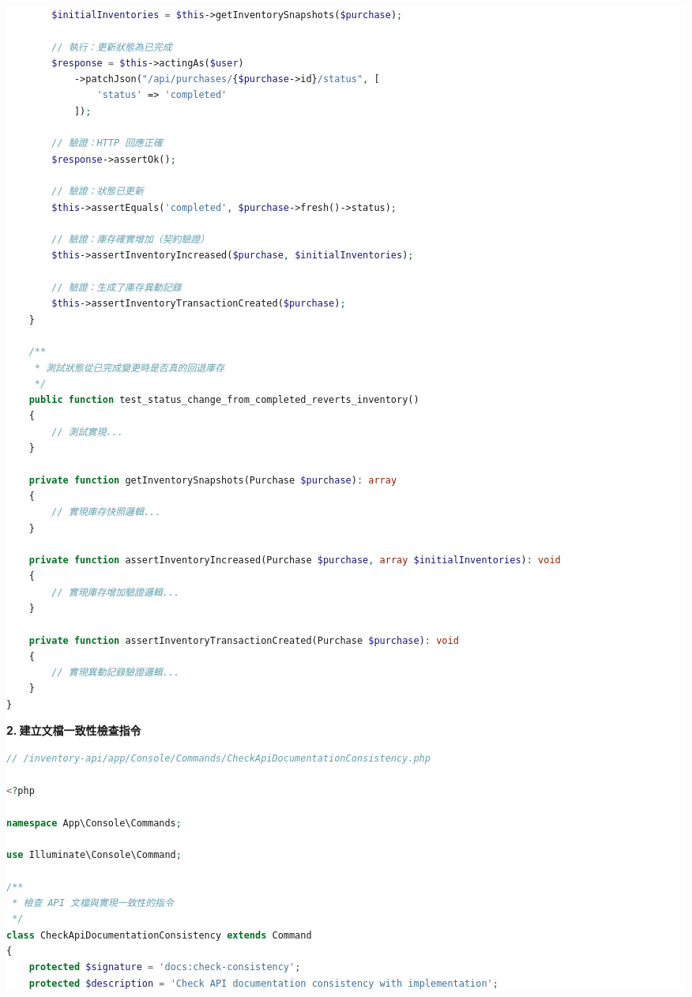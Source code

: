```php
        $initialInventories = $this->getInventorySnapshots($purchase);
        
        // 執行：更新狀態為已完成
        $response = $this->actingAs($user)
            ->patchJson("/api/purchases/{$purchase->id}/status", [
                'status' => 'completed'
            ]);
        
        // 驗證：HTTP 回應正確
        $response->assertOk();
        
        // 驗證：狀態已更新
        $this->assertEquals('completed', $purchase->fresh()->status);
        
        // 驗證：庫存確實增加（契約驗證）
        $this->assertInventoryIncreased($purchase, $initialInventories);
        
        // 驗證：生成了庫存異動記錄
        $this->assertInventoryTransactionCreated($purchase);
    }
    
    /**
     * 測試狀態從已完成變更時是否真的回退庫存
     */
    public function test_status_change_from_completed_reverts_inventory()
    {
        // 測試實現...
    }
    
    private function getInventorySnapshots(Purchase $purchase): array
    {
        // 實現庫存快照邏輯...
    }
    
    private function assertInventoryIncreased(Purchase $purchase, array $initialInventories): void
    {
        // 實現庫存增加驗證邏輯...
    }
    
    private function assertInventoryTransactionCreated(Purchase $purchase): void
    {
        // 實現異動記錄驗證邏輯...
    }
}
```

**2. 建立文檔一致性檢查指令**

```php
// /inventory-api/app/Console/Commands/CheckApiDocumentationConsistency.php

<?php

namespace App\Console\Commands;

use Illuminate\Console\Command;

/**
 * 檢查 API 文檔與實現一致性的指令
 */
class CheckApiDocumentationConsistency extends Command
{
    protected $signature = 'docs:check-consistency';
    protected $description = 'Check API documentation consistency with implementation';
```